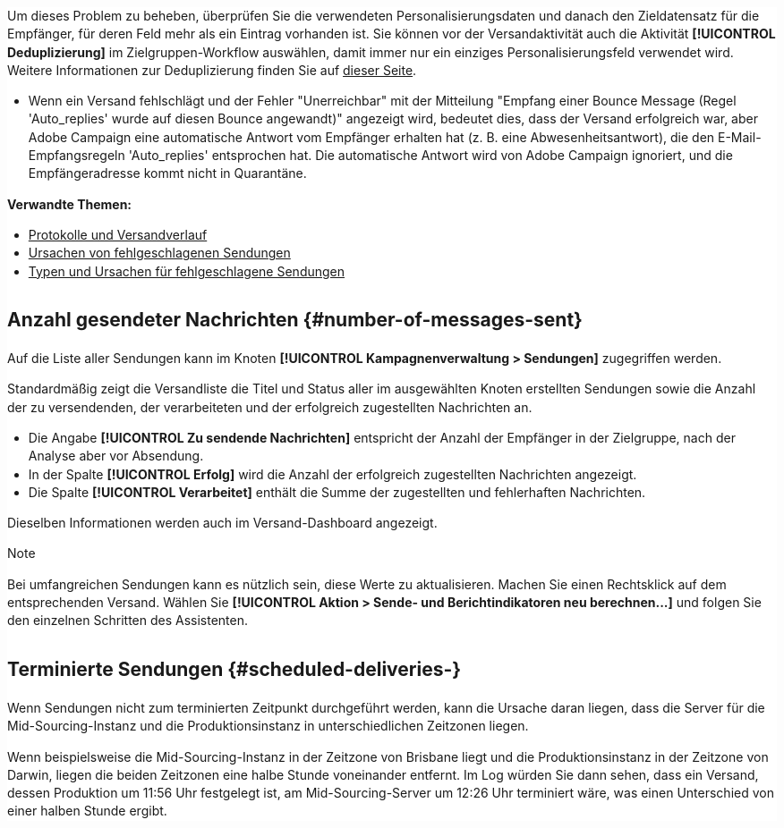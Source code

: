    Um dieses Problem zu beheben, überprüfen Sie die verwendeten Personalisierungsdaten und danach den Zieldatensatz für die Empfänger, für deren Feld mehr als ein Eintrag vorhanden ist. Sie können vor der Versandaktivität auch die Aktivität **[!UICONTROL Deduplizierung]** im Zielgruppen-Workflow auswählen, damit immer nur ein einziges Personalisierungsfeld verwendet wird. Weitere Informationen zur Deduplizierung finden Sie auf [dieser Seite](../../workflow/using/deduplication.md).

* Wenn ein Versand fehlschlägt und der Fehler &quot;Unerreichbar&quot; mit der Mitteilung &quot;Empfang einer Bounce Message (Regel &#39;Auto_replies&#39; wurde auf diesen Bounce angewandt)&quot; angezeigt wird, bedeutet dies, dass der Versand erfolgreich war, aber Adobe Campaign eine automatische Antwort vom Empfänger erhalten hat (z. B. eine Abwesenheitsantwort), die den E-Mail-Empfangsregeln &#39;Auto_replies&#39; entsprochen hat. Die automatische Antwort wird von Adobe Campaign ignoriert, und die Empfängeradresse kommt nicht in Quarantäne.

**Verwandte Themen:**

* [Protokolle und Versandverlauf](#delivery-logs-and-history)
* [Ursachen von fehlgeschlagenen Sendungen](../../delivery/using/understanding-delivery-failures.md)
* [Typen und Ursachen für fehlgeschlagene Sendungen](../../delivery/using/understanding-delivery-failures.md#delivery-failure-types-and-reasons)

## Anzahl gesendeter Nachrichten {#number-of-messages-sent}

Auf die Liste aller Sendungen kann im Knoten **[!UICONTROL Kampagnenverwaltung > Sendungen]** zugegriffen werden.

Standardmäßig zeigt die Versandliste die Titel und Status aller im ausgewählten Knoten erstellten Sendungen sowie die Anzahl der zu versendenden, der verarbeiteten und der erfolgreich zugestellten Nachrichten an.

* Die Angabe **[!UICONTROL Zu sendende Nachrichten]** entspricht der Anzahl der Empfänger in der Zielgruppe, nach der Analyse aber vor Absendung.
* In der Spalte **[!UICONTROL Erfolg]** wird die Anzahl der erfolgreich zugestellten Nachrichten angezeigt.
* Die Spalte **[!UICONTROL Verarbeitet]** enthält die Summe der zugestellten und fehlerhaften Nachrichten.

Dieselben Informationen werden auch im Versand-Dashboard angezeigt.

>[!NOTE]
>
>Bei umfangreichen Sendungen kann es nützlich sein, diese Werte zu aktualisieren. Machen Sie einen Rechtsklick auf dem entsprechenden Versand. Wählen Sie **[!UICONTROL Aktion > Sende- und Berichtindikatoren neu berechnen...]** und folgen Sie den einzelnen Schritten des Assistenten.

## Terminierte Sendungen {#scheduled-deliveries-}

Wenn Sendungen nicht zum terminierten Zeitpunkt durchgeführt werden, kann die Ursache daran liegen, dass die Server für die Mid-Sourcing-Instanz und die Produktionsinstanz in unterschiedlichen Zeitzonen liegen.

Wenn beispielsweise die Mid-Sourcing-Instanz in der Zeitzone von Brisbane liegt und die Produktionsinstanz in der Zeitzone von Darwin, liegen die beiden Zeitzonen eine halbe Stunde voneinander entfernt. Im Log würden Sie dann sehen, dass ein Versand, dessen Produktion um 11:56 Uhr festgelegt ist, am Mid-Sourcing-Server um 12:26 Uhr terminiert wäre, was einen Unterschied von einer halben Stunde ergibt.
